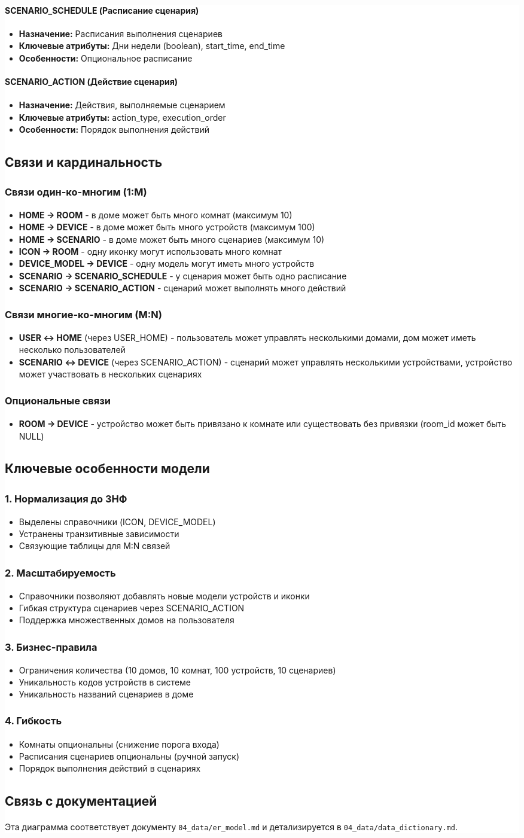 #### SCENARIO_SCHEDULE (Расписание сценария)
- **Назначение:** Расписания выполнения сценариев
- **Ключевые атрибуты:** Дни недели (boolean), start_time, end_time
- **Особенности:** Опциональное расписание

#### SCENARIO_ACTION (Действие сценария)
- **Назначение:** Действия, выполняемые сценарием
- **Ключевые атрибуты:** action_type, execution_order
- **Особенности:** Порядок выполнения действий

## Связи и кардинальность

### Связи один-ко-многим (1:M)
- **HOME → ROOM** - в доме может быть много комнат (максимум 10)
- **HOME → DEVICE** - в доме может быть много устройств (максимум 100)
- **HOME → SCENARIO** - в доме может быть много сценариев (максимум 10)
- **ICON → ROOM** - одну иконку могут использовать много комнат
- **DEVICE_MODEL → DEVICE** - одну модель могут иметь много устройств
- **SCENARIO → SCENARIO_SCHEDULE** - у сценария может быть одно расписание
- **SCENARIO → SCENARIO_ACTION** - сценарий может выполнять много действий

### Связи многие-ко-многим (M:N)
- **USER ↔ HOME** (через USER_HOME) - пользователь может управлять несколькими домами, дом может иметь несколько пользователей
- **SCENARIO ↔ DEVICE** (через SCENARIO_ACTION) - сценарий может управлять несколькими устройствами, устройство может участвовать в нескольких сценариях

### Опциональные связи
- **ROOM → DEVICE** - устройство может быть привязано к комнате или существовать без привязки (room_id может быть NULL)

## Ключевые особенности модели

### 1. Нормализация до 3НФ
- Выделены справочники (ICON, DEVICE_MODEL)
- Устранены транзитивные зависимости
- Связующие таблицы для M:N связей

### 2. Масштабируемость
- Справочники позволяют добавлять новые модели устройств и иконки
- Гибкая структура сценариев через SCENARIO_ACTION
- Поддержка множественных домов на пользователя

### 3. Бизнес-правила
- Ограничения количества (10 домов, 10 комнат, 100 устройств, 10 сценариев)
- Уникальность кодов устройств в системе
- Уникальность названий сценариев в доме

### 4. Гибкость
- Комнаты опциональны (снижение порога входа)
- Расписания сценариев опциональны (ручной запуск)
- Порядок выполнения действий в сценариях

## Связь с документацией

Эта диаграмма соответствует документу `04_data/er_model.md` и детализируется в `04_data/data_dictionary.md`.
